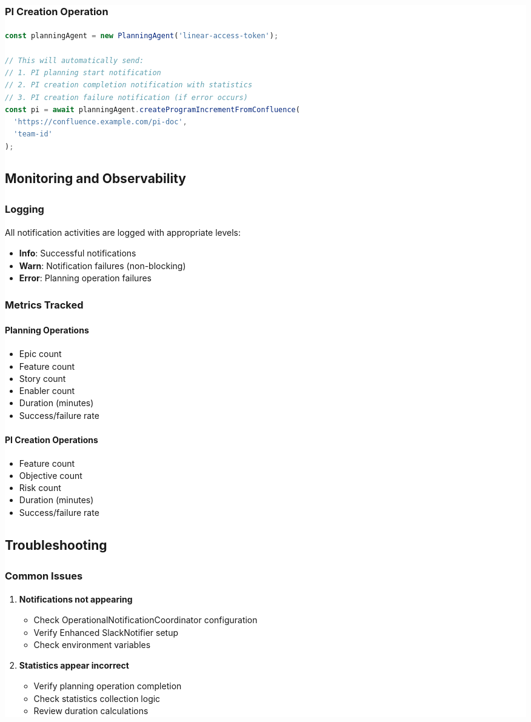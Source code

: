 ### PI Creation Operation

```typescript
const planningAgent = new PlanningAgent('linear-access-token');

// This will automatically send:
// 1. PI planning start notification
// 2. PI creation completion notification with statistics
// 3. PI creation failure notification (if error occurs)
const pi = await planningAgent.createProgramIncrementFromConfluence(
  'https://confluence.example.com/pi-doc',
  'team-id'
);
```

## Monitoring and Observability

### Logging

All notification activities are logged with appropriate levels:
- **Info**: Successful notifications
- **Warn**: Notification failures (non-blocking)
- **Error**: Planning operation failures

### Metrics Tracked

#### Planning Operations
- Epic count
- Feature count
- Story count
- Enabler count
- Duration (minutes)
- Success/failure rate

#### PI Creation Operations
- Feature count
- Objective count
- Risk count
- Duration (minutes)
- Success/failure rate

## Troubleshooting

### Common Issues

1. **Notifications not appearing**
   - Check OperationalNotificationCoordinator configuration
   - Verify Enhanced SlackNotifier setup
   - Check environment variables

2. **Statistics appear incorrect**
   - Verify planning operation completion
   - Check statistics collection logic
   - Review duration calculations
